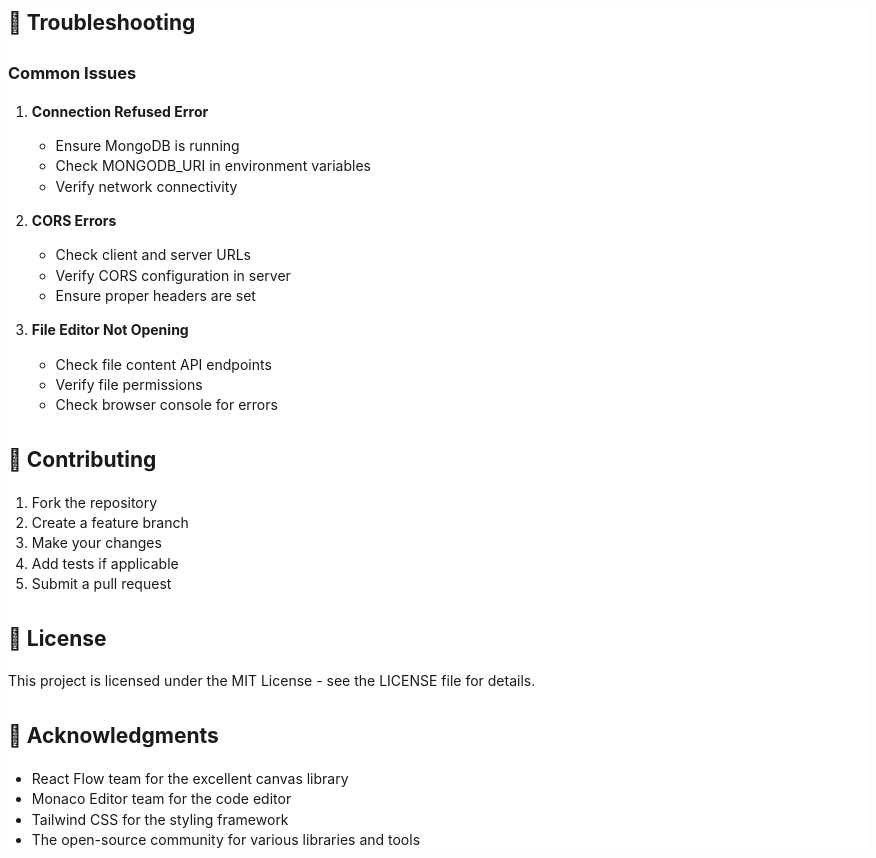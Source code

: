 ## 🐛 Troubleshooting

### Common Issues

1. **Connection Refused Error**
   - Ensure MongoDB is running
   - Check MONGODB_URI in environment variables
   - Verify network connectivity

2. **CORS Errors**
   - Check client and server URLs
   - Verify CORS configuration in server
   - Ensure proper headers are set

3. **File Editor Not Opening**
   - Check file content API endpoints
   - Verify file permissions
   - Check browser console for errors

## 🤝 Contributing

1. Fork the repository
2. Create a feature branch
3. Make your changes
4. Add tests if applicable
5. Submit a pull request

## 📄 License

This project is licensed under the MIT License - see the LICENSE file for details.

## 🙏 Acknowledgments

- React Flow team for the excellent canvas library
- Monaco Editor team for the code editor
- Tailwind CSS for the styling framework
- The open-source community for various libraries and tools
